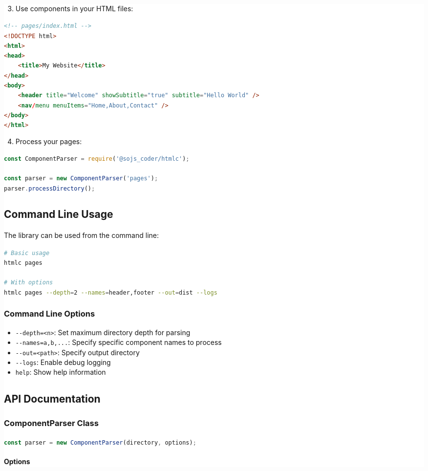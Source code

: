 3. Use components in your HTML files:

```html
<!-- pages/index.html -->
<!DOCTYPE html>
<html>
<head>
    <title>My Website</title>
</head>
<body>
    <header title="Welcome" showSubtitle="true" subtitle="Hello World" />
    <nav/menu menuItems="Home,About,Contact" />
</body>
</html>
```

4. Process your pages:

```javascript
const ComponentParser = require('@sojs_coder/htmlc');

const parser = new ComponentParser('pages');
parser.processDirectory();
```

## Command Line Usage

The library can be used from the command line:

```bash
# Basic usage
htmlc pages

# With options
htmlc pages --depth=2 --names=header,footer --out=dist --logs
```

### Command Line Options

- `--depth=<n>`: Set maximum directory depth for parsing
- `--names=a,b,...`: Specify specific component names to process
- `--out=<path>`: Specify output directory
- `--logs`: Enable debug logging
- `help`: Show help information

## API Documentation

### ComponentParser Class

```javascript
const parser = new ComponentParser(directory, options);
```

#### Options
